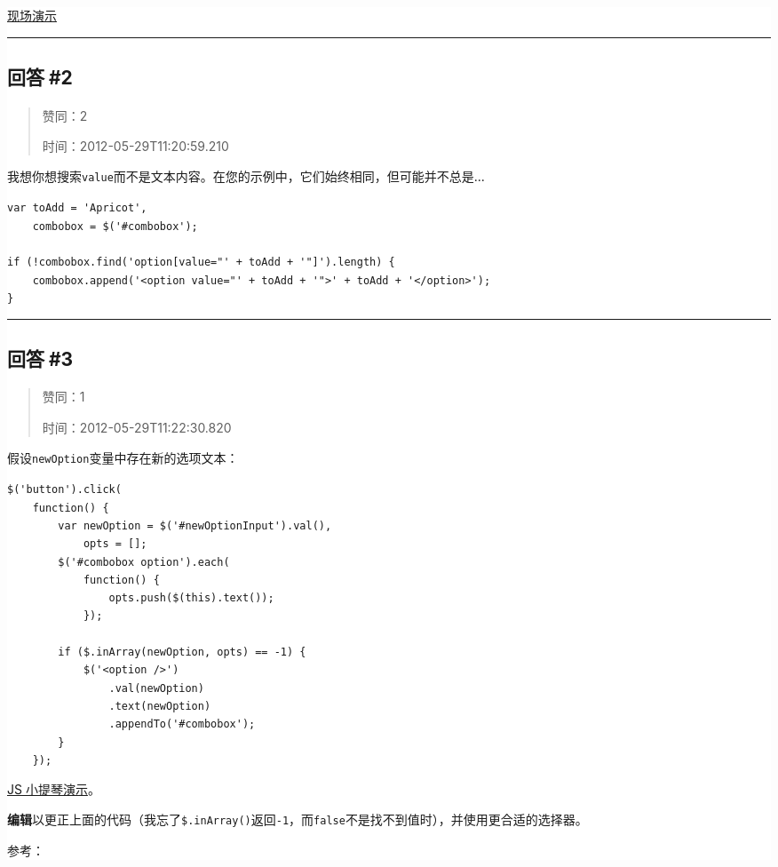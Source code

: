 [现场演示](http://jsfiddle.net/FVry9/2/)

* * *

## 回答 #2

> 赞同：2
> 
> 时间：2012-05-29T11:20:59.210

我想你想搜索`value`而不是文本内容。在您的示例中，它们始终相同，但可能并不总是...

```
var toAdd = 'Apricot',
    combobox = $('#combobox');

if (!combobox.find('option[value="' + toAdd + '"]').length) {
    combobox.append('<option value="' + toAdd + '">' + toAdd + '</option>');
} 
```

* * *

## 回答 #3

> 赞同：1
> 
> 时间：2012-05-29T11:22:30.820

假设`newOption`变量中存在新的选项文本：

```
$('button').click(
    function() {
        var newOption = $('#newOptionInput').val(),
            opts = [];
        $('#combobox option').each(
            function() {
                opts.push($(this).text());
            });

        if ($.inArray(newOption, opts) == -1) {
            $('<option />')
                .val(newOption)
                .text(newOption)
                .appendTo('#combobox');
        }
    });​ 
```

[JS 小提琴演示](http://jsfiddle.net/davidThomas/MMRZA/)。

**编辑**以更正上面的代码（我忘了`$.inArray()`返回`-1`，而`false`不是找不到值时），并使用更合适的选择器。

参考：
